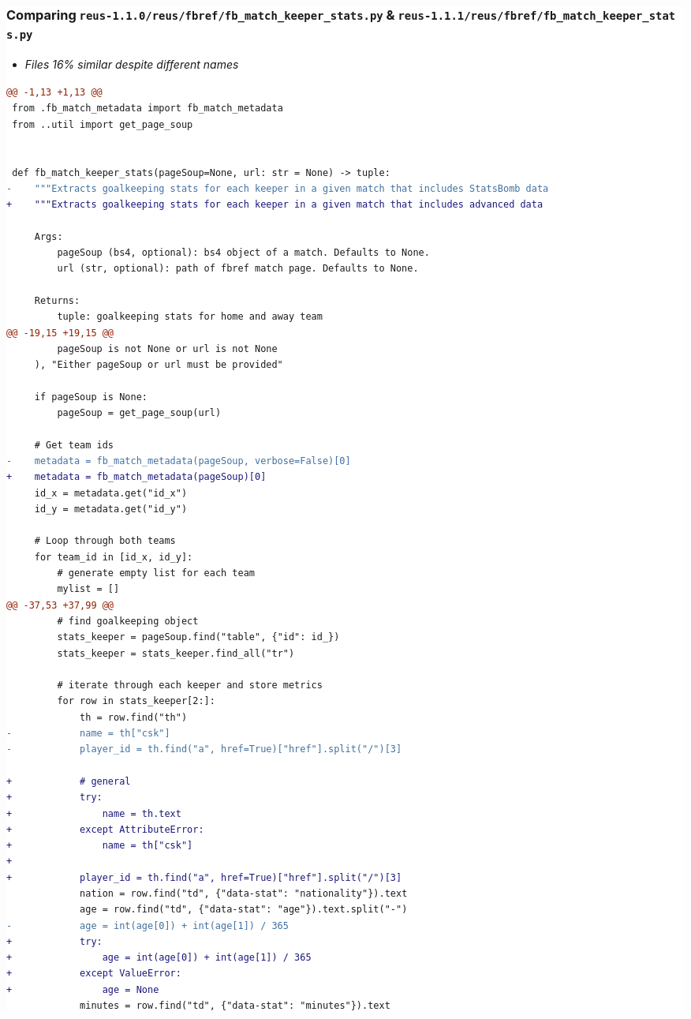 ### Comparing `reus-1.1.0/reus/fbref/fb_match_keeper_stats.py` & `reus-1.1.1/reus/fbref/fb_match_keeper_stats.py`

 * *Files 16% similar despite different names*

```diff
@@ -1,13 +1,13 @@
 from .fb_match_metadata import fb_match_metadata
 from ..util import get_page_soup
 
 
 def fb_match_keeper_stats(pageSoup=None, url: str = None) -> tuple:
-    """Extracts goalkeeping stats for each keeper in a given match that includes StatsBomb data
+    """Extracts goalkeeping stats for each keeper in a given match that includes advanced data
 
     Args:
         pageSoup (bs4, optional): bs4 object of a match. Defaults to None.
         url (str, optional): path of fbref match page. Defaults to None.
 
     Returns:
         tuple: goalkeeping stats for home and away team
@@ -19,15 +19,15 @@
         pageSoup is not None or url is not None
     ), "Either pageSoup or url must be provided"
 
     if pageSoup is None:
         pageSoup = get_page_soup(url)
 
     # Get team ids
-    metadata = fb_match_metadata(pageSoup, verbose=False)[0]
+    metadata = fb_match_metadata(pageSoup)[0]
     id_x = metadata.get("id_x")
     id_y = metadata.get("id_y")
 
     # Loop through both teams
     for team_id in [id_x, id_y]:
         # generate empty list for each team
         mylist = []
@@ -37,53 +37,99 @@
         # find goalkeeping object
         stats_keeper = pageSoup.find("table", {"id": id_})
         stats_keeper = stats_keeper.find_all("tr")
 
         # iterate through each keeper and store metrics
         for row in stats_keeper[2:]:
             th = row.find("th")
-            name = th["csk"]
-            player_id = th.find("a", href=True)["href"].split("/")[3]
 
+            # general
+            try:
+                name = th.text
+            except AttributeError:
+                name = th["csk"]
+
+            player_id = th.find("a", href=True)["href"].split("/")[3]
             nation = row.find("td", {"data-stat": "nationality"}).text
             age = row.find("td", {"data-stat": "age"}).text.split("-")
-            age = int(age[0]) + int(age[1]) / 365
+            try:
+                age = int(age[0]) + int(age[1]) / 365
+            except ValueError:
+                age = None
             minutes = row.find("td", {"data-stat": "minutes"}).text
```